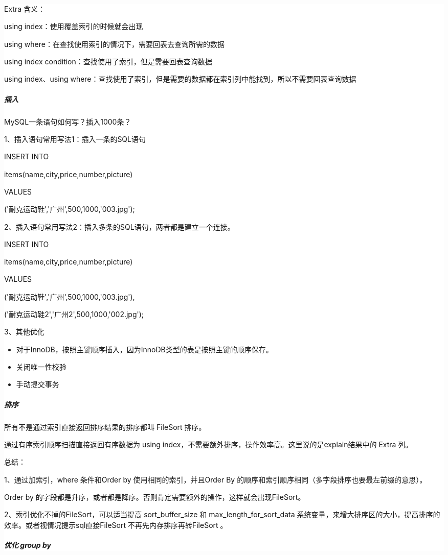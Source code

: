 Extra 含义：

using index：使用覆盖索引的时候就会出现

using where：在查找使用索引的情况下，需要回表去查询所需的数据

using index condition：查找使用了索引，但是需要回表查询数据

using index、using where：查找使用了索引，但是需要的数据都在索引列中能找到，所以不需要回表查询数据





##### 插入

MySQL一条语句如何写？插入1000条？

1、插入语句常用写法1：插入一条的SQL语句

INSERT INTO 

items(name,city,price,number,picture)  

VALUES

('耐克运动鞋','广州',500,1000,'003.jpg');

2、插入语句常用写法2：插入多条的SQL语句，两者都是建立一个连接。

INSERT INTO 

items(name,city,price,number,picture) 

VALUES

('耐克运动鞋','广州',500,1000,'003.jpg'),

('耐克运动鞋2','广州2',500,1000,'002.jpg');

3、其他优化

- 对于InnoDB，按照主键顺序插入，因为InnoDB类型的表是按照主键的顺序保存。

- 关闭唯一性校验

- 手动提交事务

##### 排序

所有不是通过索引直接返回排序结果的排序都叫 FileSort 排序。

通过有序索引顺序扫描直接返回有序数据为 using index，不需要额外排序，操作效率高。这里说的是explain结果中的 Extra 列。

总结：

1、通过加索引，where 条件和Order by 使用相同的索引，并且Order By 的顺序和索引顺序相同（多字段排序也要最左前缀的意思）。

Order by 的字段都是升序，或者都是降序。否则肯定需要额外的操作，这样就会出现FileSort。

2、索引优化不掉的FileSort，可以适当提高 sort_buffer_size 和 max_length_for_sort_data 系统变量，来增大排序区的大小，提高排序的效率。或者视情况提示sql直接FileSort 不再先内存排序再转FileSort 。

##### 优化 group by
